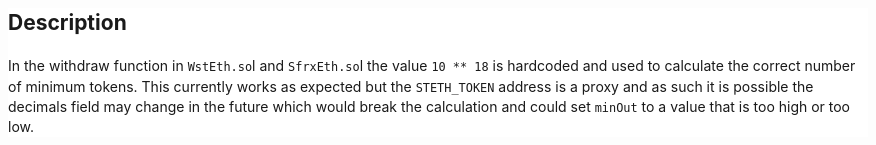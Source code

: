 ## Description

In the withdraw function in `WstEth.so`l and `SfrxEth.so`l the value `10 ** 18` is hardcoded and used to calculate
the correct number of minimum tokens. This currently works as expected but the `STETH_TOKEN`
address is a proxy and as such it is possible the decimals field may change in the future which
would break the calculation and could set `minOut` to a value that is too high or too low.